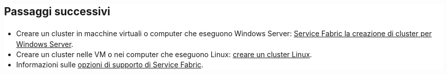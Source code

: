 ## <a name="next-steps"></a>Passaggi successivi

* Creare un cluster in macchine virtuali o computer che eseguono Windows Server: [Service Fabric la creazione di cluster per Windows Server](service-fabric-cluster-creation-for-windows-server.md).
* Creare un cluster nelle VM o nei computer che eseguono Linux: [creare un cluster Linux](service-fabric-cluster-creation-via-portal.md).
* Informazioni sulle [opzioni di supporto di Service Fabric](service-fabric-support.md).

[Image1]: ./media/service-fabric-best-practices/generate-common-name-cert-portal.png
